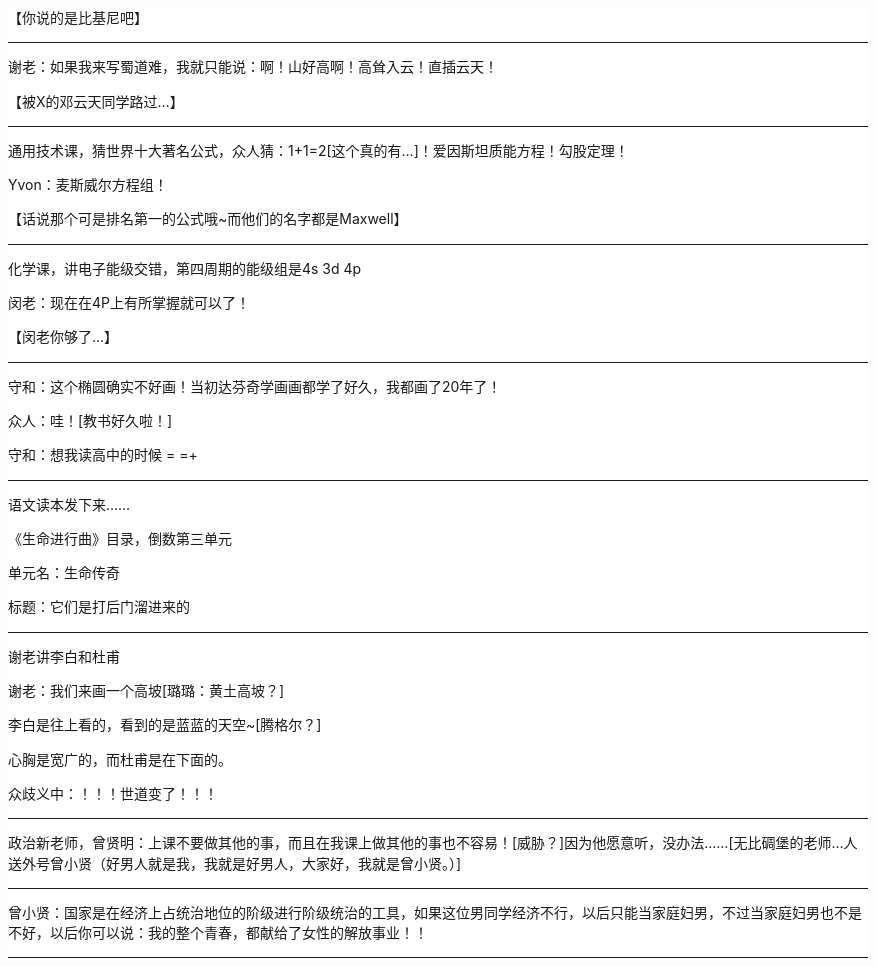【你说的是比基尼吧】

---

谢老：如果我来写蜀道难，我就只能说：啊！山好高啊！高耸入云！直插云天！

【被X的邓云天同学路过…】

---

通用技术课，猜世界十大著名公式，众人猜：1+1=2[这个真的有…]！爱因斯坦质能方程！勾股定理！

Yvon：麦斯威尔方程组！

【话说那个可是排名第一的公式哦~而他们的名字都是Maxwell】

---

化学课，讲电子能级交错，第四周期的能级组是4s 3d 4p

闵老：现在在4P上有所掌握就可以了！

【闵老你够了…】

---

守和：这个椭圆确实不好画！当初达芬奇学画画都学了好久，我都画了20年了！

众人：哇！[教书好久啦！]

守和：想我读高中的时候 = =+

---

语文读本发下来……

《生命进行曲》目录，倒数第三单元

单元名：生命传奇

标题：它们是打后门溜进来的

---

谢老讲李白和杜甫

谢老：我们来画一个高坡[璐璐：黄土高坡？]

李白是往上看的，看到的是蓝蓝的天空~[腾格尔？]

心胸是宽广的，而杜甫是在下面的。

众歧义中：！！！世道变了！！！

---

政治新老师，曾贤明：上课不要做其他的事，而且在我课上做其他的事也不容易！[威胁？]因为他愿意听，没办法……[无比碉堡的老师…人送外号曾小贤（好男人就是我，我就是好男人，大家好，我就是曾小贤。）]

---

曾小贤：国家是在经济上占统治地位的阶级进行阶级统治的工具，如果这位男同学经济不行，以后只能当家庭妇男，不过当家庭妇男也不是不好，以后你可以说：我的整个青春，都献给了女性的解放事业！！

---
